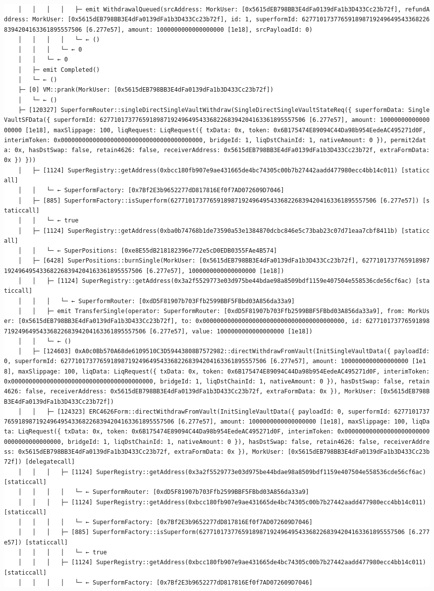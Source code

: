 ```
    │   │   │   │   ├─ emit WithdrawalQueued(srcAddress: MorkUser: [0x5615dEB798BB3E4dFa0139dFa1b3D433Cc23b72f], refundAddress: MorkUser: [0x5615dEB798BB3E4dFa0139dFa1b3D433Cc23b72f], id: 1, superformId: 6277101737765918987192496495433682268394204163361895557506 [6.277e57], amount: 1000000000000000000 [1e18], srcPayloadId: 0)
    │   │   │   │   └─ ← ()
    │   │   │   └─ ← 0
    │   │   └─ ← 0
    │   ├─ emit Completed()
    │   └─ ← ()
    ├─ [0] VM::prank(MorkUser: [0x5615dEB798BB3E4dFa0139dFa1b3D433Cc23b72f])
    │   └─ ← ()
    ├─ [120327] SuperformRouter::singleDirectSingleVaultWithdraw(SingleDirectSingleVaultStateReq({ superformData: SingleVaultSFData({ superformId: 6277101737765918987192496495433682268394204163361895557506 [6.277e57], amount: 1000000000000000000 [1e18], maxSlippage: 100, liqRequest: LiqRequest({ txData: 0x, token: 0x6B175474E89094C44Da98b954EedeAC495271d0F, interimToken: 0x0000000000000000000000000000000000000000, bridgeId: 1, liqDstChainId: 1, nativeAmount: 0 }), permit2data: 0x, hasDstSwap: false, retain4626: false, receiverAddress: 0x5615dEB798BB3E4dFa0139dFa1b3D433Cc23b72f, extraFormData: 0x }) }))
    │   ├─ [1124] SuperRegistry::getAddress(0xbcc180fb907e9ae431665de4bc74305c00b7b27442aadd477980ecc4bb14c011) [staticcall]
    │   │   └─ ← SuperformFactory: [0x7Bf2E3b9652277dD817816Ef0f7AD072609D7046]
    │   ├─ [885] SuperformFactory::isSuperform(6277101737765918987192496495433682268394204163361895557506 [6.277e57]) [staticcall]
    │   │   └─ ← true
    │   ├─ [1124] SuperRegistry::getAddress(0xba0b74768b1de73590a53e1384870dcbc846e5c73bab23c07d71eaa7cbf8411b) [staticcall]
    │   │   └─ ← SuperPositions: [0xe8E55dB218182396e772e5cD0EDB0355FAe4B574]
    │   ├─ [6428] SuperPositions::burnSingle(MorkUser: [0x5615dEB798BB3E4dFa0139dFa1b3D433Cc23b72f], 6277101737765918987192496495433682268394204163361895557506 [6.277e57], 1000000000000000000 [1e18])
    │   │   ├─ [1124] SuperRegistry::getAddress(0x3a2f5529773e03d975be44bdae98a8509bdf1159e407504e558536cde56cf6ac) [staticcall]
    │   │   │   └─ ← SuperformRouter: [0xdD5F81907b703Ffb2599BBF5FBbd03A856da33a9]
    │   │   ├─ emit TransferSingle(operator: SuperformRouter: [0xdD5F81907b703Ffb2599BBF5FBbd03A856da33a9], from: MorkUser: [0x5615dEB798BB3E4dFa0139dFa1b3D433Cc23b72f], to: 0x0000000000000000000000000000000000000000, id: 6277101737765918987192496495433682268394204163361895557506 [6.277e57], value: 1000000000000000000 [1e18])
    │   │   └─ ← ()
    │   ├─ [124603] 0xA0c0Bb570A68de6109510C3D59443808B7572982::directWithdrawFromVault(InitSingleVaultData({ payloadId: 0, superformId: 6277101737765918987192496495433682268394204163361895557506 [6.277e57], amount: 1000000000000000000 [1e18], maxSlippage: 100, liqData: LiqRequest({ txData: 0x, token: 0x6B175474E89094C44Da98b954EedeAC495271d0F, interimToken: 0x0000000000000000000000000000000000000000, bridgeId: 1, liqDstChainId: 1, nativeAmount: 0 }), hasDstSwap: false, retain4626: false, receiverAddress: 0x5615dEB798BB3E4dFa0139dFa1b3D433Cc23b72f, extraFormData: 0x }), MorkUser: [0x5615dEB798BB3E4dFa0139dFa1b3D433Cc23b72f])
    │   │   ├─ [124323] ERC4626Form::directWithdrawFromVault(InitSingleVaultData({ payloadId: 0, superformId: 6277101737765918987192496495433682268394204163361895557506 [6.277e57], amount: 1000000000000000000 [1e18], maxSlippage: 100, liqData: LiqRequest({ txData: 0x, token: 0x6B175474E89094C44Da98b954EedeAC495271d0F, interimToken: 0x0000000000000000000000000000000000000000, bridgeId: 1, liqDstChainId: 1, nativeAmount: 0 }), hasDstSwap: false, retain4626: false, receiverAddress: 0x5615dEB798BB3E4dFa0139dFa1b3D433Cc23b72f, extraFormData: 0x }), MorkUser: [0x5615dEB798BB3E4dFa0139dFa1b3D433Cc23b72f]) [delegatecall]
    │   │   │   ├─ [1124] SuperRegistry::getAddress(0x3a2f5529773e03d975be44bdae98a8509bdf1159e407504e558536cde56cf6ac) [staticcall]
    │   │   │   │   └─ ← SuperformRouter: [0xdD5F81907b703Ffb2599BBF5FBbd03A856da33a9]
    │   │   │   ├─ [1124] SuperRegistry::getAddress(0xbcc180fb907e9ae431665de4bc74305c00b7b27442aadd477980ecc4bb14c011) [staticcall]
    │   │   │   │   └─ ← SuperformFactory: [0x7Bf2E3b9652277dD817816Ef0f7AD072609D7046]
    │   │   │   ├─ [885] SuperformFactory::isSuperform(6277101737765918987192496495433682268394204163361895557506 [6.277e57]) [staticcall]        
    │   │   │   │   └─ ← true
    │   │   │   ├─ [1124] SuperRegistry::getAddress(0xbcc180fb907e9ae431665de4bc74305c00b7b27442aadd477980ecc4bb14c011) [staticcall]
    │   │   │   │   └─ ← SuperformFactory: [0x7Bf2E3b9652277dD817816Ef0f7AD072609D7046]
```